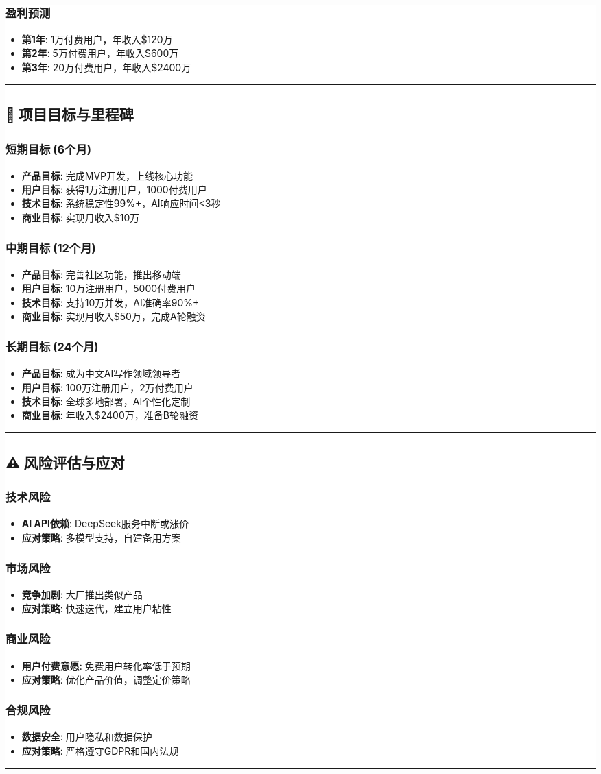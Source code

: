 ### 盈利预测
- **第1年**: 1万付费用户，年收入$120万
- **第2年**: 5万付费用户，年收入$600万
- **第3年**: 20万付费用户，年收入$2400万

---

## 🚀 项目目标与里程碑

### 短期目标 (6个月)
- **产品目标**: 完成MVP开发，上线核心功能
- **用户目标**: 获得1万注册用户，1000付费用户
- **技术目标**: 系统稳定性99%+，AI响应时间<3秒
- **商业目标**: 实现月收入$10万

### 中期目标 (12个月)
- **产品目标**: 完善社区功能，推出移动端
- **用户目标**: 10万注册用户，5000付费用户
- **技术目标**: 支持10万并发，AI准确率90%+
- **商业目标**: 实现月收入$50万，完成A轮融资

### 长期目标 (24个月)
- **产品目标**: 成为中文AI写作领域领导者
- **用户目标**: 100万注册用户，2万付费用户
- **技术目标**: 全球多地部署，AI个性化定制
- **商业目标**: 年收入$2400万，准备B轮融资

---

## ⚠️ 风险评估与应对

### 技术风险
- **AI API依赖**: DeepSeek服务中断或涨价
- **应对策略**: 多模型支持，自建备用方案

### 市场风险
- **竞争加剧**: 大厂推出类似产品
- **应对策略**: 快速迭代，建立用户粘性

### 商业风险
- **用户付费意愿**: 免费用户转化率低于预期
- **应对策略**: 优化产品价值，调整定价策略

### 合规风险
- **数据安全**: 用户隐私和数据保护
- **应对策略**: 严格遵守GDPR和国内法规

---
